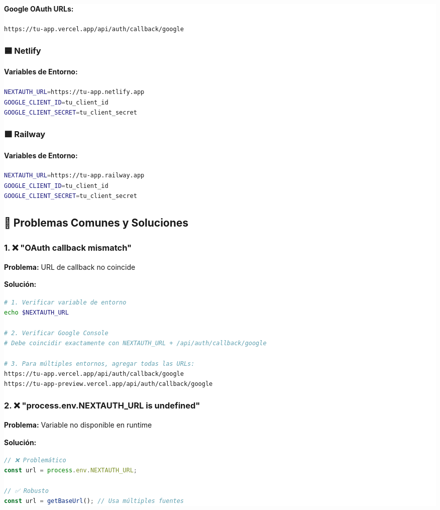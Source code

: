 #### **Google OAuth URLs:**
```
https://tu-app.vercel.app/api/auth/callback/google
```

### **🟦 Netlify**

#### **Variables de Entorno:**
```bash
NEXTAUTH_URL=https://tu-app.netlify.app
GOOGLE_CLIENT_ID=tu_client_id
GOOGLE_CLIENT_SECRET=tu_client_secret
```

### **🟪 Railway**

#### **Variables de Entorno:**
```bash
NEXTAUTH_URL=https://tu-app.railway.app
GOOGLE_CLIENT_ID=tu_client_id
GOOGLE_CLIENT_SECRET=tu_client_secret
```

## 🚨 **Problemas Comunes y Soluciones**

### **1. ❌ "OAuth callback mismatch"**

**Problema:** URL de callback no coincide

**Solución:**
```bash
# 1. Verificar variable de entorno
echo $NEXTAUTH_URL

# 2. Verificar Google Console
# Debe coincidir exactamente con NEXTAUTH_URL + /api/auth/callback/google

# 3. Para múltiples entornos, agregar todas las URLs:
https://tu-app.vercel.app/api/auth/callback/google
https://tu-app-preview.vercel.app/api/auth/callback/google
```

### **2. ❌ "process.env.NEXTAUTH_URL is undefined"**

**Problema:** Variable no disponible en runtime

**Solución:**
```typescript
// ❌ Problemático
const url = process.env.NEXTAUTH_URL;

// ✅ Robusto
const url = getBaseUrl(); // Usa múltiples fuentes
```
